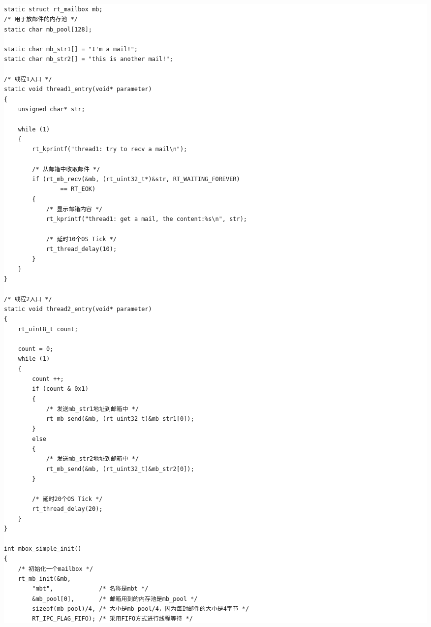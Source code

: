 ~~~{.c}
static struct rt_mailbox mb;
/* 用于放邮件的内存池 */
static char mb_pool[128];

static char mb_str1[] = "I'm a mail!";
static char mb_str2[] = "this is another mail!";

/* 线程1入口 */
static void thread1_entry(void* parameter)
{
    unsigned char* str;

    while (1)
    {
        rt_kprintf("thread1: try to recv a mail\n");

        /* 从邮箱中收取邮件 */
        if (rt_mb_recv(&mb, (rt_uint32_t*)&str, RT_WAITING_FOREVER)
                == RT_EOK)
        {
            /* 显示邮箱内容 */
            rt_kprintf("thread1: get a mail, the content:%s\n", str);

            /* 延时10个OS Tick */
            rt_thread_delay(10);
        }
    }
}

/* 线程2入口 */
static void thread2_entry(void* parameter)
{
    rt_uint8_t count;

    count = 0;
    while (1)
    {
        count ++;
        if (count & 0x1)
        {
            /* 发送mb_str1地址到邮箱中 */
            rt_mb_send(&mb, (rt_uint32_t)&mb_str1[0]);
        }
        else
        {
            /* 发送mb_str2地址到邮箱中 */
            rt_mb_send(&mb, (rt_uint32_t)&mb_str2[0]);
        }

        /* 延时20个OS Tick */
        rt_thread_delay(20);
    }
}

int mbox_simple_init()
{
    /* 初始化一个mailbox */
    rt_mb_init(&mb,
        "mbt",             /* 名称是mbt */
        &mb_pool[0],       /* 邮箱用到的内存池是mb_pool */
        sizeof(mb_pool)/4, /* 大小是mb_pool/4，因为每封邮件的大小是4字节 */
        RT_IPC_FLAG_FIFO); /* 采用FIFO方式进行线程等待 */

~~~